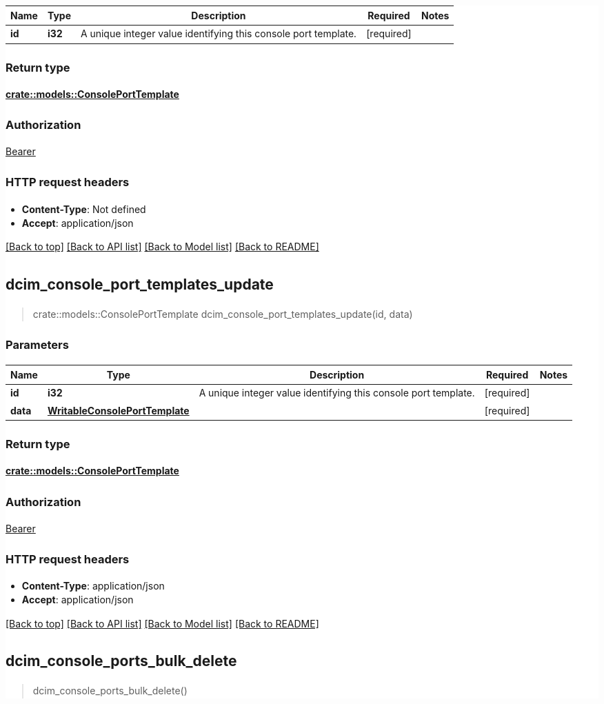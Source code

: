 
Name | Type | Description  | Required | Notes
------------- | ------------- | ------------- | ------------- | -------------
**id** | **i32** | A unique integer value identifying this console port template. | [required] |

### Return type

[**crate::models::ConsolePortTemplate**](ConsolePortTemplate.md)

### Authorization

[Bearer](../README.md#Bearer)

### HTTP request headers

- **Content-Type**: Not defined
- **Accept**: application/json

[[Back to top]](#) [[Back to API list]](../README.md#documentation-for-api-endpoints) [[Back to Model list]](../README.md#documentation-for-models) [[Back to README]](../README.md)


## dcim_console_port_templates_update

> crate::models::ConsolePortTemplate dcim_console_port_templates_update(id, data)


### Parameters


Name | Type | Description  | Required | Notes
------------- | ------------- | ------------- | ------------- | -------------
**id** | **i32** | A unique integer value identifying this console port template. | [required] |
**data** | [**WritableConsolePortTemplate**](WritableConsolePortTemplate.md) |  | [required] |

### Return type

[**crate::models::ConsolePortTemplate**](ConsolePortTemplate.md)

### Authorization

[Bearer](../README.md#Bearer)

### HTTP request headers

- **Content-Type**: application/json
- **Accept**: application/json

[[Back to top]](#) [[Back to API list]](../README.md#documentation-for-api-endpoints) [[Back to Model list]](../README.md#documentation-for-models) [[Back to README]](../README.md)


## dcim_console_ports_bulk_delete

> dcim_console_ports_bulk_delete()
